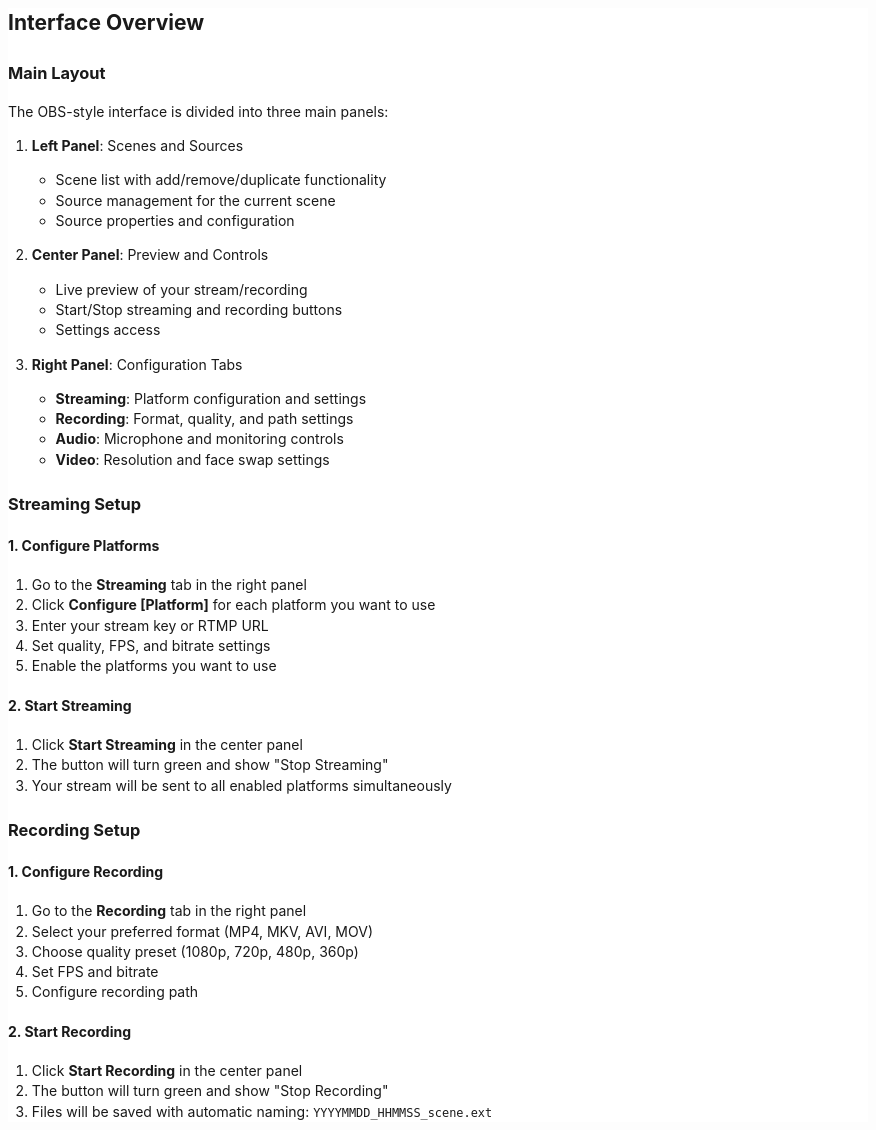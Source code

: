 ## Interface Overview

### Main Layout

The OBS-style interface is divided into three main panels:

1. **Left Panel**: Scenes and Sources
   - Scene list with add/remove/duplicate functionality
   - Source management for the current scene
   - Source properties and configuration

2. **Center Panel**: Preview and Controls
   - Live preview of your stream/recording
   - Start/Stop streaming and recording buttons
   - Settings access

3. **Right Panel**: Configuration Tabs
   - **Streaming**: Platform configuration and settings
   - **Recording**: Format, quality, and path settings
   - **Audio**: Microphone and monitoring controls
   - **Video**: Resolution and face swap settings

### Streaming Setup

#### 1. Configure Platforms

1. Go to the **Streaming** tab in the right panel
2. Click **Configure [Platform]** for each platform you want to use
3. Enter your stream key or RTMP URL
4. Set quality, FPS, and bitrate settings
5. Enable the platforms you want to use

#### 2. Start Streaming

1. Click **Start Streaming** in the center panel
2. The button will turn green and show "Stop Streaming"
3. Your stream will be sent to all enabled platforms simultaneously

### Recording Setup

#### 1. Configure Recording

1. Go to the **Recording** tab in the right panel
2. Select your preferred format (MP4, MKV, AVI, MOV)
3. Choose quality preset (1080p, 720p, 480p, 360p)
4. Set FPS and bitrate
5. Configure recording path

#### 2. Start Recording

1. Click **Start Recording** in the center panel
2. The button will turn green and show "Stop Recording"
3. Files will be saved with automatic naming: `YYYYMMDD_HHMMSS_scene.ext`

